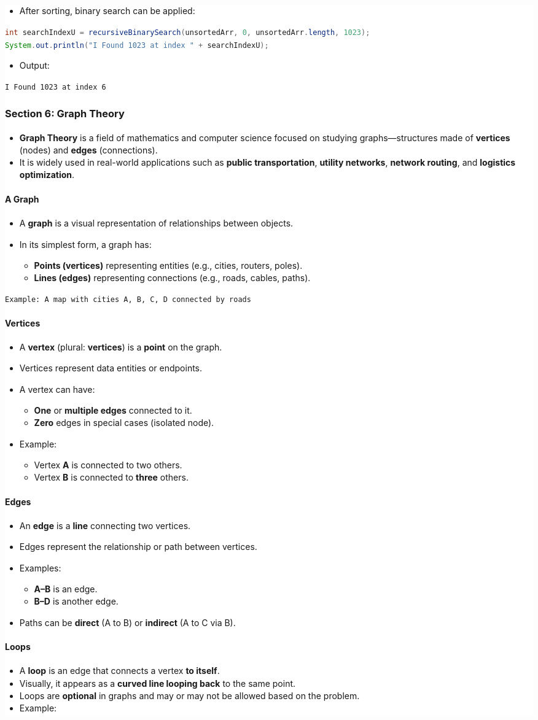 * After sorting, binary search can be applied:

```java
int searchIndexU = recursiveBinarySearch(unsortedArr, 0, unsortedArr.length, 1023);
System.out.println("I Found 1023 at index " + searchIndexU);
```

* Output:

```
I Found 1023 at index 6
```

### Section 6: Graph Theory

* **Graph Theory** is a field of mathematics and computer science focused on studying graphs—structures made of **vertices** (nodes) and **edges** (connections).
* It is widely used in real-world applications such as **public transportation**, **utility networks**, **network routing**, and **logistics optimization**.

#### A Graph

* A **graph** is a visual representation of relationships between objects.
* In its simplest form, a graph has:

  * **Points (vertices)** representing entities (e.g., cities, routers, poles).
  * **Lines (edges)** representing connections (e.g., roads, cables, paths).

```
Example: A map with cities A, B, C, D connected by roads
```

#### Vertices

* A **vertex** (plural: **vertices**) is a **point** on the graph.
* Vertices represent data entities or endpoints.
* A vertex can have:

  * **One** or **multiple edges** connected to it.
  * **Zero** edges in special cases (isolated node).
* Example:

  * Vertex **A** is connected to two others.
  * Vertex **B** is connected to **three** others.

#### Edges

* An **edge** is a **line** connecting two vertices.
* Edges represent the relationship or path between vertices.
* Examples:

  * **A–B** is an edge.
  * **B–D** is another edge.
* Paths can be **direct** (A to B) or **indirect** (A to C via B).

#### Loops

* A **loop** is an edge that connects a vertex **to itself**.
* Visually, it appears as a **curved line looping back** to the same point.
* Loops are **optional** in graphs and may or may not be allowed based on the problem.
* Example:
